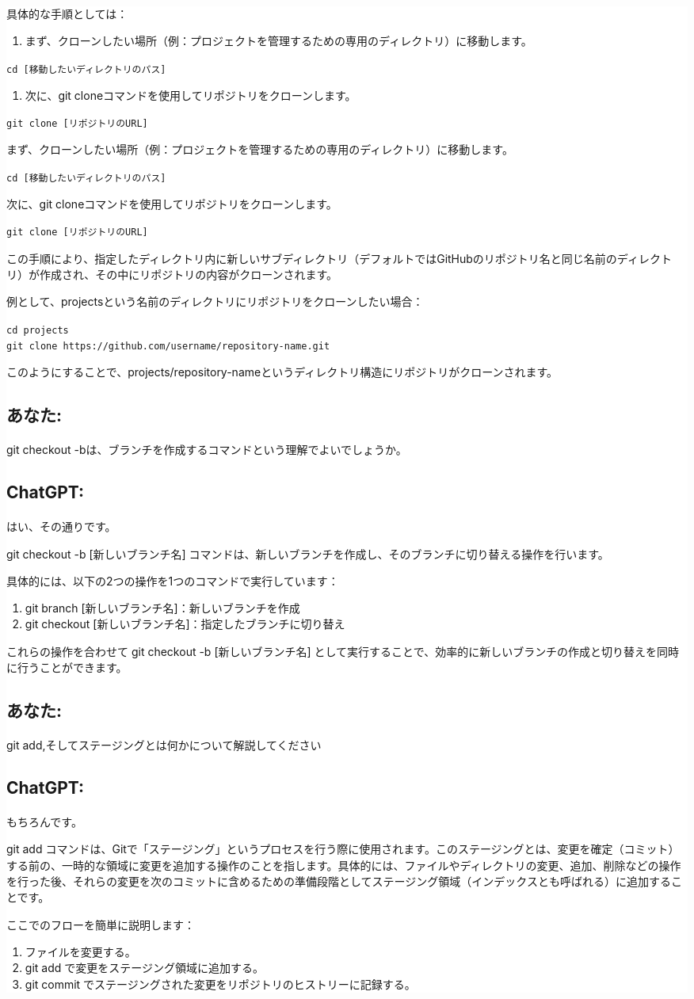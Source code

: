 具体的な手順としては：

  1. まず、クローンしたい場所（例：プロジェクトを管理するための専用のディレクトリ）に移動します。

    cd [移動したいディレクトリのパス]

  1. 次に、git cloneコマンドを使用してリポジトリをクローンします。

    git clone [リポジトリのURL]

まず、クローンしたい場所（例：プロジェクトを管理するための専用のディレクトリ）に移動します。

    cd [移動したいディレクトリのパス]

次に、git cloneコマンドを使用してリポジトリをクローンします。

    git clone [リポジトリのURL]

この手順により、指定したディレクトリ内に新しいサブディレクトリ（デフォルトではGitHubのリポジトリ名と同じ名前のディレクトリ）が作成され、その中にリポジトリの内容がクローンされます。

例として、projectsという名前のディレクトリにリポジトリをクローンしたい場合：

    cd projects
    git clone https://github.com/username/repository-name.git

このようにすることで、projects/repository-nameというディレクトリ構造にリポジトリがクローンされます。

##  あなた:

git checkout -bは、ブランチを作成するコマンドという理解でよいでしょうか。

##  ChatGPT:

はい、その通りです。

git checkout -b [新しいブランチ名] コマンドは、新しいブランチを作成し、そのブランチに切り替える操作を行います。

具体的には、以下の2つの操作を1つのコマンドで実行しています：

  1. git branch [新しいブランチ名]：新しいブランチを作成
  2. git checkout [新しいブランチ名]：指定したブランチに切り替え

これらの操作を合わせて git checkout -b [新しいブランチ名] として実行することで、効率的に新しいブランチの作成と切り替えを同時に行うことができます。

##  あなた:

git add,そしてステージングとは何かについて解説してください

##  ChatGPT:

もちろんです。

git add コマンドは、Gitで「ステージング」というプロセスを行う際に使用されます。このステージングとは、変更を確定（コミット）する前の、一時的な領域に変更を追加する操作のことを指します。具体的には、ファイルやディレクトリの変更、追加、削除などの操作を行った後、それらの変更を次のコミットに含めるための準備段階としてステージング領域（インデックスとも呼ばれる）に追加することです。

ここでのフローを簡単に説明します：

  1. ファイルを変更する。
  2. git add で変更をステージング領域に追加する。
  3. git commit でステージングされた変更をリポジトリのヒストリーに記録する。

